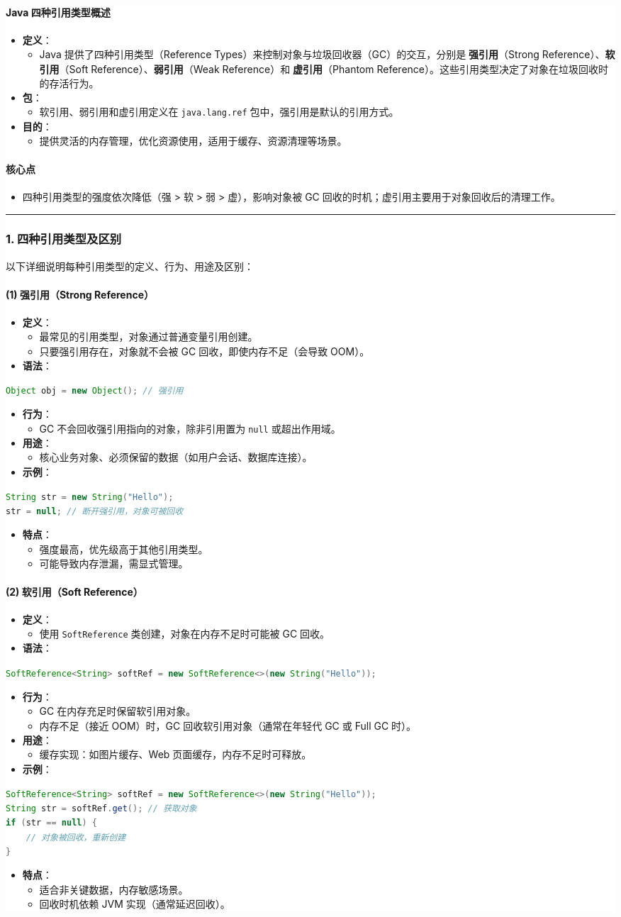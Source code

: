 
#### Java 四种引用类型概述
- **定义**：
  - Java 提供了四种引用类型（Reference Types）来控制对象与垃圾回收器（GC）的交互，分别是 **强引用**（Strong Reference）、**软引用**（Soft Reference）、**弱引用**（Weak Reference）和 **虚引用**（Phantom Reference）。这些引用类型决定了对象在垃圾回收时的存活行为。
- **包**：
  - 软引用、弱引用和虚引用定义在 `java.lang.ref` 包中，强引用是默认的引用方式。
- **目的**：
  - 提供灵活的内存管理，优化资源使用，适用于缓存、资源清理等场景。

#### 核心点
- 四种引用类型的强度依次降低（强 > 软 > 弱 > 虚），影响对象被 GC 回收的时机；虚引用主要用于对象回收后的清理工作。

---

### 1. 四种引用类型及区别
以下详细说明每种引用类型的定义、行为、用途及区别：

#### (1) 强引用（Strong Reference）
- **定义**：
  - 最常见的引用类型，对象通过普通变量引用创建。
  - 只要强引用存在，对象就不会被 GC 回收，即使内存不足（会导致 OOM）。
- **语法**：
```java
Object obj = new Object(); // 强引用
```
- **行为**：
  - GC 不会回收强引用指向的对象，除非引用置为 `null` 或超出作用域。
- **用途**：
  - 核心业务对象、必须保留的数据（如用户会话、数据库连接）。
- **示例**：
```java
String str = new String("Hello");
str = null; // 断开强引用，对象可被回收
```
- **特点**：
  - 强度最高，优先级高于其他引用类型。
  - 可能导致内存泄漏，需显式管理。

#### (2) 软引用（Soft Reference）
- **定义**：
  - 使用 `SoftReference` 类创建，对象在内存不足时可能被 GC 回收。
- **语法**：
```java
SoftReference<String> softRef = new SoftReference<>(new String("Hello"));
```
- **行为**：
  - GC 在内存充足时保留软引用对象。
  - 内存不足（接近 OOM）时，GC 回收软引用对象（通常在年轻代 GC 或 Full GC 时）。
- **用途**：
  - 缓存实现：如图片缓存、Web 页面缓存，内存不足时可释放。
- **示例**：
```java
SoftReference<String> softRef = new SoftReference<>(new String("Hello"));
String str = softRef.get(); // 获取对象
if (str == null) {
    // 对象被回收，重新创建
}
```
- **特点**：
  - 适合非关键数据，内存敏感场景。
  - 回收时机依赖 JVM 实现（通常延迟回收）。
